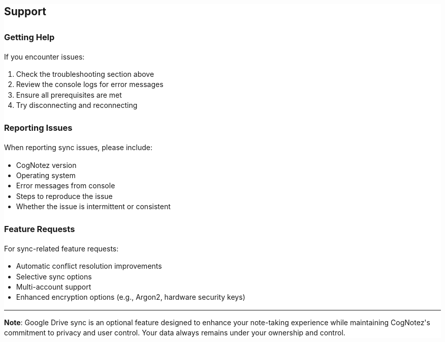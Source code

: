 ## Support

### Getting Help

If you encounter issues:

1. Check the troubleshooting section above
2. Review the console logs for error messages
3. Ensure all prerequisites are met
4. Try disconnecting and reconnecting

### Reporting Issues

When reporting sync issues, please include:
- CogNotez version
- Operating system
- Error messages from console
- Steps to reproduce the issue
- Whether the issue is intermittent or consistent

### Feature Requests

For sync-related feature requests:
- Automatic conflict resolution improvements
- Selective sync options
- Multi-account support
- Enhanced encryption options (e.g., Argon2, hardware security keys)

---

**Note**: Google Drive sync is an optional feature designed to enhance your note-taking experience while maintaining CogNotez's commitment to privacy and user control. Your data always remains under your ownership and control.
